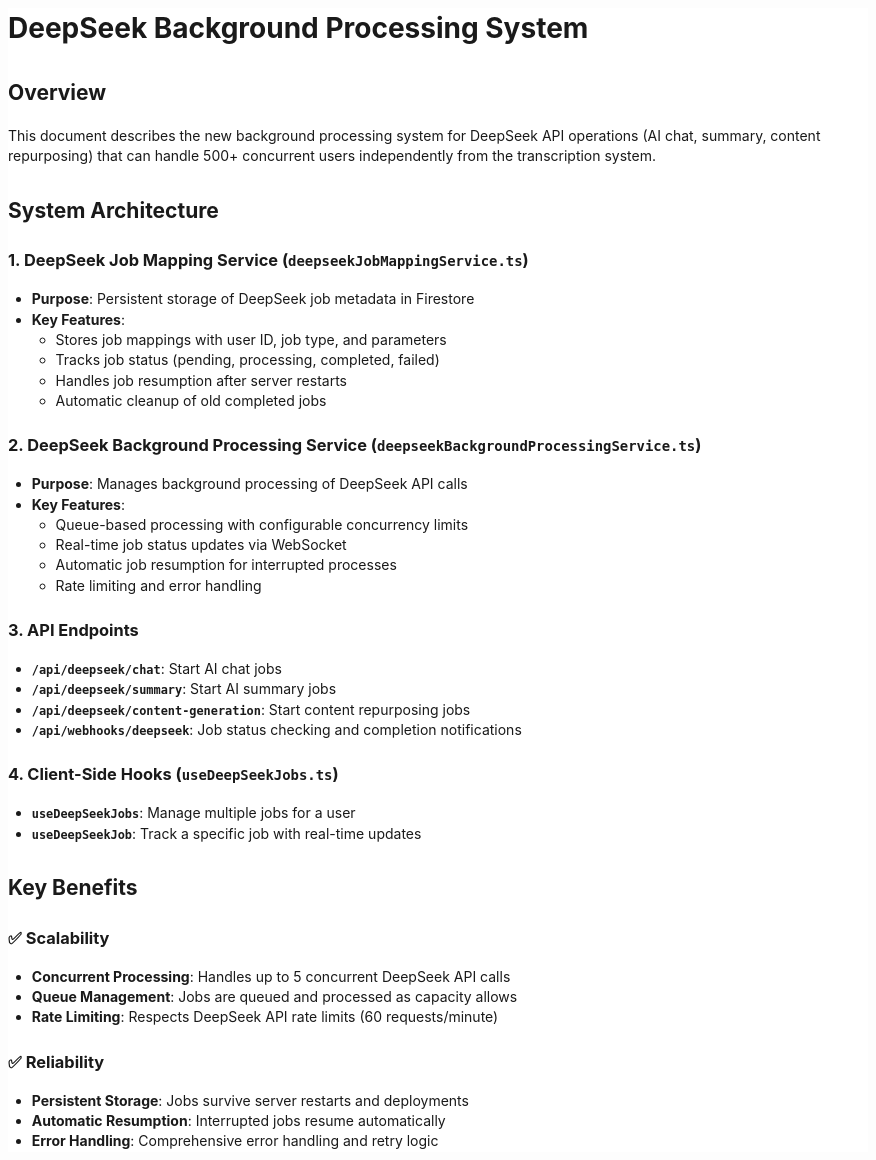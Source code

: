 # DeepSeek Background Processing System

## Overview

This document describes the new background processing system for DeepSeek API operations (AI chat, summary, content repurposing) that can handle 500+ concurrent users independently from the transcription system.

## System Architecture

### 1. **DeepSeek Job Mapping Service** (`deepseekJobMappingService.ts`)
- **Purpose**: Persistent storage of DeepSeek job metadata in Firestore
- **Key Features**:
  - Stores job mappings with user ID, job type, and parameters
  - Tracks job status (pending, processing, completed, failed)
  - Handles job resumption after server restarts
  - Automatic cleanup of old completed jobs

### 2. **DeepSeek Background Processing Service** (`deepseekBackgroundProcessingService.ts`)
- **Purpose**: Manages background processing of DeepSeek API calls
- **Key Features**:
  - Queue-based processing with configurable concurrency limits
  - Real-time job status updates via WebSocket
  - Automatic job resumption for interrupted processes
  - Rate limiting and error handling

### 3. **API Endpoints**
- **`/api/deepseek/chat`**: Start AI chat jobs
- **`/api/deepseek/summary`**: Start AI summary jobs  
- **`/api/deepseek/content-generation`**: Start content repurposing jobs
- **`/api/webhooks/deepseek`**: Job status checking and completion notifications

### 4. **Client-Side Hooks** (`useDeepSeekJobs.ts`)
- **`useDeepSeekJobs`**: Manage multiple jobs for a user
- **`useDeepSeekJob`**: Track a specific job with real-time updates

## Key Benefits

### ✅ **Scalability**
- **Concurrent Processing**: Handles up to 5 concurrent DeepSeek API calls
- **Queue Management**: Jobs are queued and processed as capacity allows
- **Rate Limiting**: Respects DeepSeek API rate limits (60 requests/minute)

### ✅ **Reliability**
- **Persistent Storage**: Jobs survive server restarts and deployments
- **Automatic Resumption**: Interrupted jobs resume automatically
- **Error Handling**: Comprehensive error handling and retry logic
